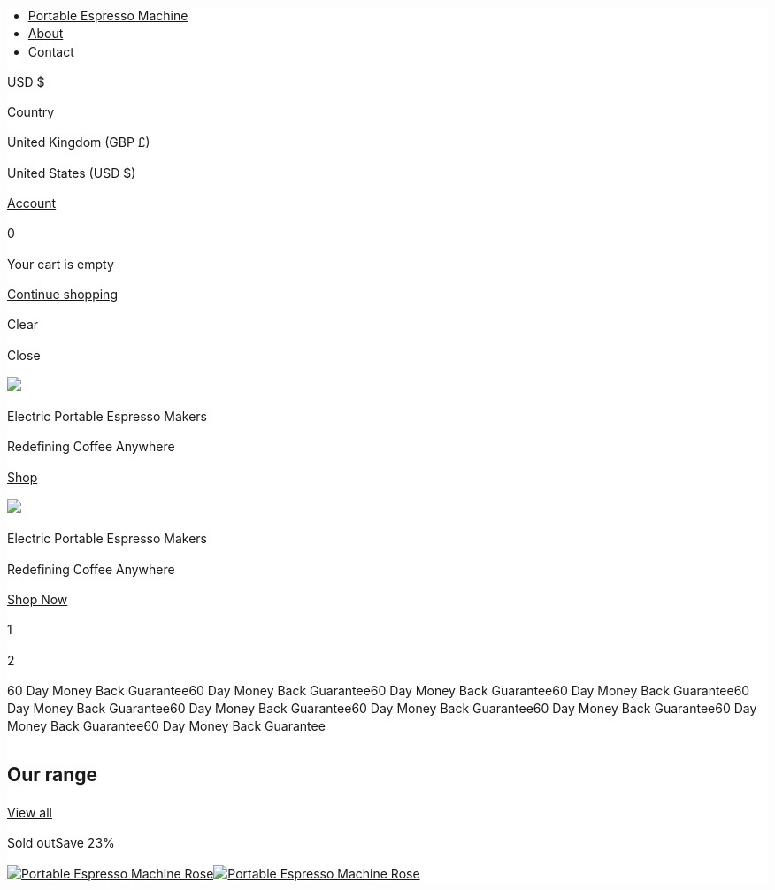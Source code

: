 * [Portable Espresso Machine](/collections/brugo-portable-espresso-machines)
* [About](/pages/about)
* [Contact](/pages/contact-us)

USD $



Country

United Kingdom (GBP £)

United States (USD $)

[Account](/account)



0

Your cart is empty

[Continue shopping](/collections/all)

Clear

Close

![](//brugo.global/cdn/shop/files/Untitled_2800_x_1600_px_2.jpg?v=1734171900&width=2000)

Electric Portable Espresso Makers

Redefining Coffee Anywhere

[Shop](/collections/brugo-portable-espresso-machines)

![](//brugo.global/cdn/shop/files/Untitled_design_1_28e61af3-bd84-4abe-8708-fc8e1de1424c.jpg?v=1737043740&width=3000)

Electric Portable Espresso Makers

Redefining Coffee Anywhere

[Shop Now](/collections)

1

2

60 Day Money Back Guarantee60 Day Money Back Guarantee60 Day Money Back Guarantee60 Day Money Back Guarantee60 Day Money Back Guarantee60 Day Money Back Guarantee60 Day Money Back Guarantee60 Day Money Back Guarantee60 Day Money Back Guarantee60 Day Money Back Guarantee

Our range
---------

[View all](/collections/brugo-portable-espresso-machines)

Sold outSave 23%

[![Portable Espresso Machine Rose](//brugo.global/cdn/shop/files/2_01055d8a-6e94-4659-92f5-900b804a6992.jpg?v=1743459153&width=800)![Portable Espresso Machine Rose](//brugo.global/cdn/shop/files/3_49ef197d-3f57-4318-88bc-27803d765bdf.jpg?v=1743459153&width=800)](/products/portable-espresso-maker)
